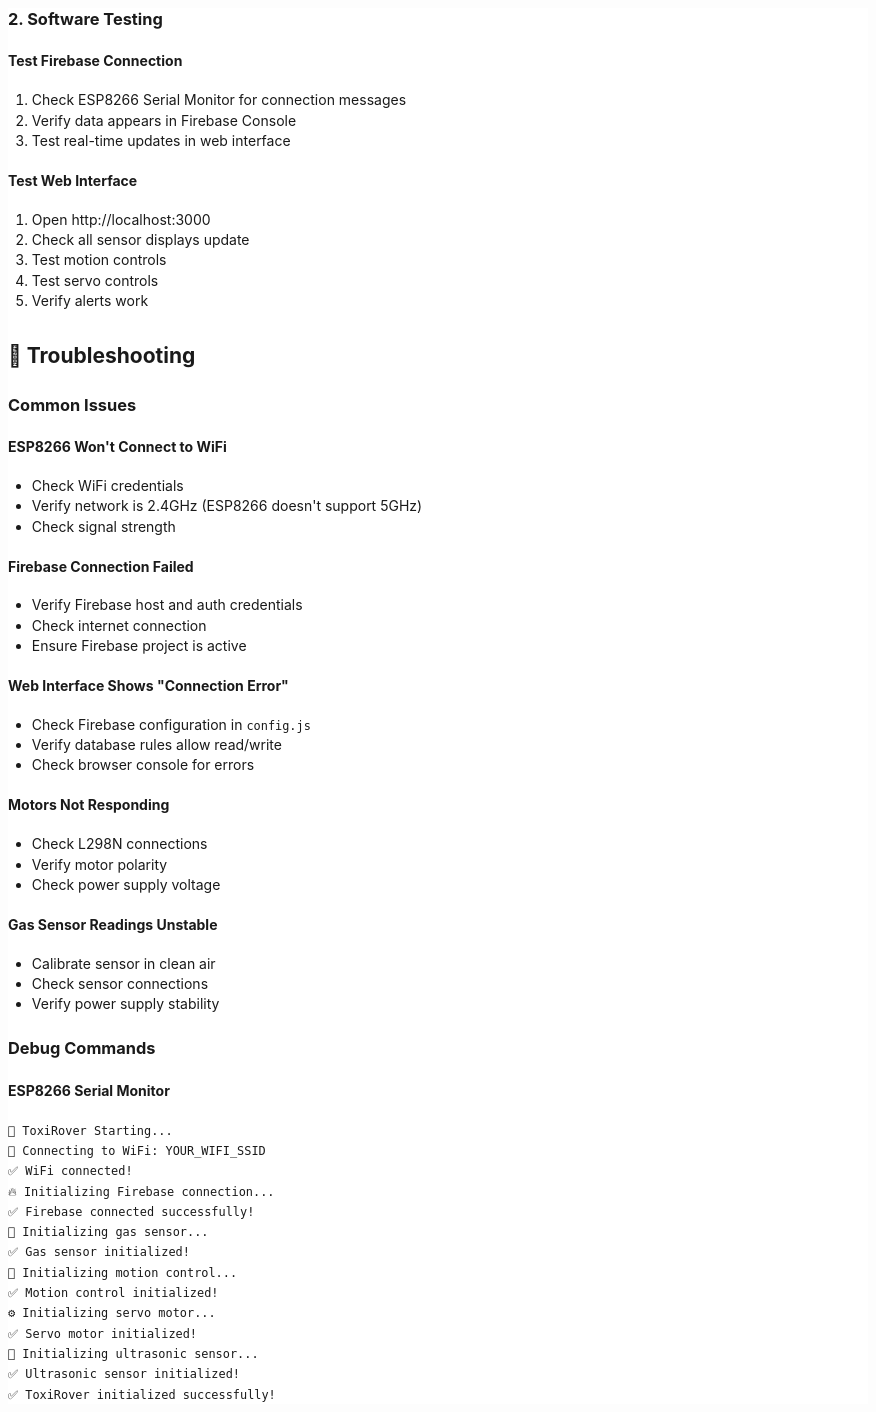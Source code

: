 ### 2. Software Testing

#### Test Firebase Connection
1. Check ESP8266 Serial Monitor for connection messages
2. Verify data appears in Firebase Console
3. Test real-time updates in web interface

#### Test Web Interface
1. Open http://localhost:3000
2. Check all sensor displays update
3. Test motion controls
4. Test servo controls
5. Verify alerts work

## 🔧 Troubleshooting

### Common Issues

#### ESP8266 Won't Connect to WiFi
- Check WiFi credentials
- Verify network is 2.4GHz (ESP8266 doesn't support 5GHz)
- Check signal strength

#### Firebase Connection Failed
- Verify Firebase host and auth credentials
- Check internet connection
- Ensure Firebase project is active

#### Web Interface Shows "Connection Error"
- Check Firebase configuration in `config.js`
- Verify database rules allow read/write
- Check browser console for errors

#### Motors Not Responding
- Check L298N connections
- Verify motor polarity
- Check power supply voltage

#### Gas Sensor Readings Unstable
- Calibrate sensor in clean air
- Check sensor connections
- Verify power supply stability

### Debug Commands

#### ESP8266 Serial Monitor
```
🚀 ToxiRover Starting...
📡 Connecting to WiFi: YOUR_WIFI_SSID
✅ WiFi connected!
🔥 Initializing Firebase connection...
✅ Firebase connected successfully!
🔬 Initializing gas sensor...
✅ Gas sensor initialized!
🚗 Initializing motion control...
✅ Motion control initialized!
⚙️ Initializing servo motor...
✅ Servo motor initialized!
📏 Initializing ultrasonic sensor...
✅ Ultrasonic sensor initialized!
✅ ToxiRover initialized successfully!
```
